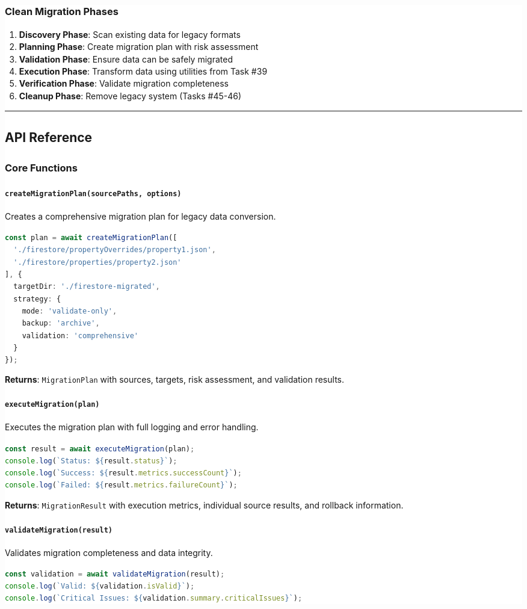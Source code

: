 ### Clean Migration Phases

1. **Discovery Phase**: Scan existing data for legacy formats
2. **Planning Phase**: Create migration plan with risk assessment
3. **Validation Phase**: Ensure data can be safely migrated
4. **Execution Phase**: Transform data using utilities from Task #39
5. **Verification Phase**: Validate migration completeness
6. **Cleanup Phase**: Remove legacy system (Tasks #45-46)

---

## API Reference

### Core Functions

#### `createMigrationPlan(sourcePaths, options)`

Creates a comprehensive migration plan for legacy data conversion.

```typescript
const plan = await createMigrationPlan([
  './firestore/propertyOverrides/property1.json',
  './firestore/properties/property2.json'
], {
  targetDir: './firestore-migrated',
  strategy: {
    mode: 'validate-only',
    backup: 'archive', 
    validation: 'comprehensive'
  }
});
```

**Returns**: `MigrationPlan` with sources, targets, risk assessment, and validation results.

#### `executeMigration(plan)`

Executes the migration plan with full logging and error handling.

```typescript
const result = await executeMigration(plan);
console.log(`Status: ${result.status}`);
console.log(`Success: ${result.metrics.successCount}`);
console.log(`Failed: ${result.metrics.failureCount}`);
```

**Returns**: `MigrationResult` with execution metrics, individual source results, and rollback information.

#### `validateMigration(result)`

Validates migration completeness and data integrity.

```typescript
const validation = await validateMigration(result);
console.log(`Valid: ${validation.isValid}`);
console.log(`Critical Issues: ${validation.summary.criticalIssues}`);
```
